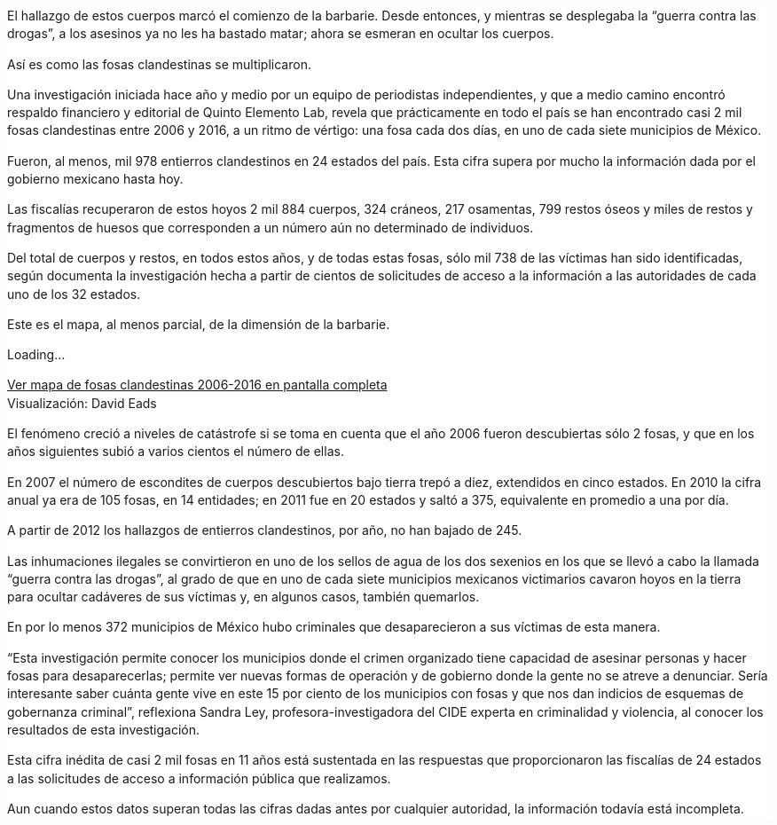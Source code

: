 El hallazgo de estos cuerpos marcó el comienzo de la barbarie. Desde entonces, y mientras se desplegaba la “guerra contra las drogas”, a los asesinos ya no les ha bastado matar; ahora se esmeran en ocultar los cuerpos.

Así es como las fosas clandestinas se multiplicaron.  

Una investigación iniciada hace año y medio por un equipo de periodistas independientes, y que a medio camino encontró respaldo financiero y editorial de Quinto Elemento Lab, revela que prácticamente en todo el país se han encontrado casi 2 mil fosas clandestinas entre 2006 y 2016, a un ritmo de vértigo: una fosa cada dos días, en uno de cada siete municipios de México.

Fueron, al menos, mil 978 entierros clandestinos en 24 estados del país. Esta cifra supera por mucho la información dada por el gobierno mexicano hasta hoy.

Las fiscalías recuperaron de estos hoyos 2 mil 884 cuerpos, 324 cráneos, 217 osamentas, 799 restos óseos y miles de restos y fragmentos de huesos que corresponden a un número aún no determinado de individuos.

Del total de cuerpos y restos, en todos estos años, y de todas estas fosas, sólo mil 738 de las víctimas han sido identificadas, según documenta la investigación hecha a partir de cientos de solicitudes de acceso a la información a las autoridades de cada uno de los 32 estados.

Este es el mapa, al menos parcial, de la dimensión de la barbarie.

Loading...

[Ver mapa de fosas clandestinas 2006-2016 en pantalla completa](https://data.adondevanlosdesaparecidos.org/)  
Visualización: David Eads

El fenómeno creció a niveles de catástrofe si se toma en cuenta que el año 2006 fueron descubiertas sólo 2 fosas, y que en los años siguientes subió a varios cientos el número de ellas.

En 2007 el número de escondites de cuerpos descubiertos bajo tierra trepó a diez, extendidos en cinco estados. En 2010 la cifra anual ya era de 105 fosas, en 14 entidades; en 2011 fue en 20 estados y saltó a 375, equivalente en promedio a una por día. 

A partir de 2012 los hallazgos de entierros clandestinos, por año, no han bajado de 245. 

Las inhumaciones ilegales se convirtieron en uno de los sellos de agua de los dos sexenios en los que se llevó a cabo la llamada “guerra contra las drogas”, al grado de que en uno de cada siete municipios mexicanos victimarios cavaron hoyos en la tierra para ocultar cadáveres de sus víctimas y, en algunos casos, también quemarlos. 

En por lo menos 372 municipios de México hubo criminales que desaparecieron a sus víctimas de esta manera.

“Esta investigación permite conocer los municipios donde el crimen organizado tiene capacidad de asesinar personas y hacer fosas para desaparecerlas; permite ver nuevas formas de operación y de gobierno donde la gente no se atreve a denunciar. Sería interesante saber cuánta gente vive en este 15 por ciento de los municipios con fosas y que nos dan indicios de esquemas de gobernanza criminal”, reflexiona Sandra Ley, profesora-investigadora del CIDE experta en criminalidad y violencia, al conocer los resultados de esta investigación.

Esta cifra inédita de casi 2 mil fosas en 11 años está sustentada en las respuestas que proporcionaron las fiscalías de 24 estados a las solicitudes de acceso a información pública que realizamos.

Aun cuando estos datos superan todas las cifras dadas antes por cualquier autoridad, la información todavía está incompleta.
